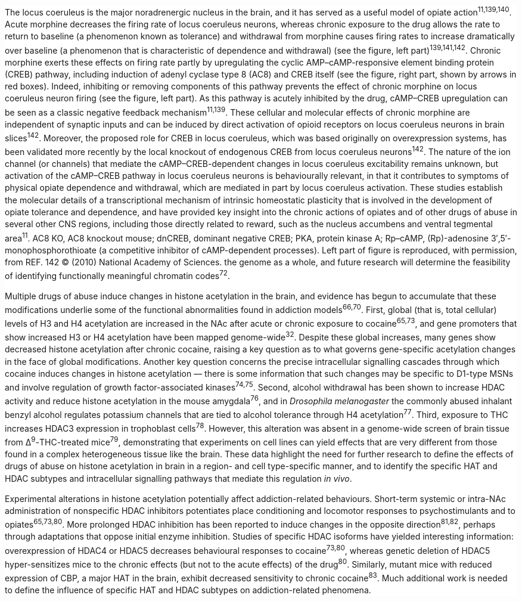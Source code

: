 The locus coeruleus is the major noradrenergic nucleus in the brain, and it has served as a useful model of opiate action<sup>11,139,140</sup>. Acute morphine decreases the firing rate of locus coeruleus neurons, whereas chronic exposure to the drug allows the rate to return to baseline (a phenomenon known as tolerance) and withdrawal from morphine causes firing rates to increase dramatically over baseline (a phenomenon that is characteristic of dependence and withdrawal) (see the figure, left part)<sup>139,141,142</sup>. Chronic morphine exerts these effects on firing rate partly by upregulating the cyclic AMP–cAMP-responsive element binding protein (CREB) pathway, including induction of adenyl cyclase type 8 (AC8) and CREB itself (see the figure, right part, shown by arrows in red boxes). Indeed, inhibiting or removing components of this pathway prevents the effect of chronic morphine on locus coeruleus neuron firing (see the figure, left part). As this pathway is acutely inhibited by the drug, cAMP–CREB upregulation can be seen as a classic negative feedback mechanism<sup>11,139</sup>. These cellular and molecular effects of chronic morphine are independent of synaptic inputs and can be induced by direct activation of opioid receptors on locus coeruleus neurons in brain slices<sup>142</sup>. Moreover, the proposed role for CREB in locus coeruleus, which was based originally on overexpression systems, has been validated more recently by the local knockout of endogenous CREB from locus coeruleus neurons<sup>142</sup>. The nature of the ion channel (or channels) that mediate the cAMP–CREB-dependent changes in locus coeruleus excitability remains unknown, but activation of the cAMP–CREB pathway in locus coeruleus neurons is behaviourally relevant, in that it contributes to symptoms of physical opiate dependence and withdrawal, which are mediated in part by locus coeruleus activation. These studies establish the molecular details of a transcriptional mechanism of intrinsic homeostatic plasticity that is involved in the development of opiate tolerance and dependence, and have provided key insight into the chronic actions of opiates and of other drugs of abuse in several other CNS regions, including those directly related to reward, such as the nucleus accumbens and ventral tegmental area<sup>11</sup>. AC8 KO, AC8 knockout mouse; dnCREB, dominant negative CREB; PKA, protein kinase A; Rp–cAMP, (Rp)-adenosine 3′,5′-monophosphorothioate (a competitive inhibitor of cAMP-dependent processes). Left part of figure is reproduced, with permission, from REF. 142 © (2010) National Academy of Sciences.
the genome as a whole, and future research will determine the feasibility of identifying functionally meaningful chromatin codes<sup>72</sup>.

Multiple drugs of abuse induce changes in histone acetylation in the brain, and evidence has begun to accumulate that these modifications underlie some of the functional abnormalities found in addiction models<sup>66,70</sup>. First, global (that is, total cellular) levels of H3 and H4 acetylation are increased in the NAc after acute or chronic exposure to cocaine<sup>65,73</sup>, and gene promoters that show increased H3 or H4 acetylation have been mapped genome-wide<sup>32</sup>. Despite these global increases, many genes show decreased histone acetylation after chronic cocaine, raising a key question as to what governs gene-specific acetylation changes in the face of global modifications. Another key question concerns the precise intracellular signalling cascades through which cocaine induces changes in histone acetylation — there is some information that such changes may be specific to D1-type MSNs and involve regulation of growth factor-associated kinases<sup>74,75</sup>. Second, alcohol withdrawal has been shown to increase HDAC activity and reduce histone acetylation in the mouse amygdala<sup>76</sup>, and in *Drosophila melanogaster* the commonly abused inhalant benzyl alcohol regulates potassium channels that are tied to alcohol tolerance through H4 acetylation<sup>77</sup>. Third, exposure to THC increases HDAC3 expression in trophoblast cells<sup>78</sup>. However, this alteration was absent in a genome-wide screen of brain tissue from Δ<sup>9</sup>-THC-treated mice<sup>79</sup>, demonstrating that experiments on cell lines can yield effects that are very different from those found in a complex heterogeneous tissue like the brain. These data highlight the need for further research to define the effects of drugs of abuse on histone acetylation in brain in a region- and cell type-specific manner, and to identify the specific HAT and HDAC subtypes and intracellular signalling pathways that mediate this regulation *in vivo*.

Experimental alterations in histone acetylation potentially affect addiction-related behaviours. Short-term systemic or intra-NAc administration of nonspecific HDAC inhibitors potentiates place conditioning and locomotor responses to psychostimulants and to opiates<sup>65,73,80</sup>. More prolonged HDAC inhibition has been reported to induce changes in the opposite direction<sup>81,82</sup>, perhaps through adaptations that oppose initial enzyme inhibition. Studies of specific HDAC isoforms have yielded interesting information: overexpression of HDAC4 or HDAC5 decreases behavioural responses to cocaine<sup>73,80</sup>, whereas genetic deletion of HDAC5 hyper-sensitizes mice to the chronic effects (but not to the acute effects) of the drug<sup>80</sup>. Similarly, mutant mice with reduced expression of CBP, a major HAT in the brain, exhibit decreased sensitivity to chronic cocaine<sup>83</sup>. Much additional work is needed to define the influence of specific HAT and HDAC subtypes on addiction-related phenomena.
